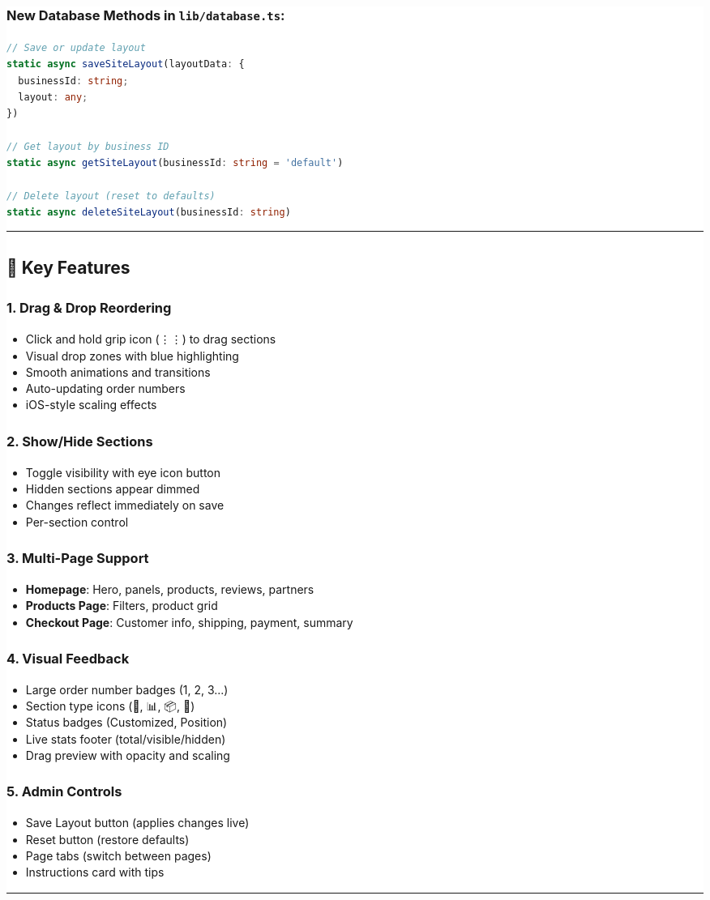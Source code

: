 ### New Database Methods in `lib/database.ts`:
```typescript
// Save or update layout
static async saveSiteLayout(layoutData: {
  businessId: string;
  layout: any;
})

// Get layout by business ID
static async getSiteLayout(businessId: string = 'default')

// Delete layout (reset to defaults)
static async deleteSiteLayout(businessId: string)
```

---

## 🎯 Key Features

### 1. **Drag & Drop Reordering**
- Click and hold grip icon (⋮⋮) to drag sections
- Visual drop zones with blue highlighting
- Smooth animations and transitions
- Auto-updating order numbers
- iOS-style scaling effects

### 2. **Show/Hide Sections**
- Toggle visibility with eye icon button
- Hidden sections appear dimmed
- Changes reflect immediately on save
- Per-section control

### 3. **Multi-Page Support**
- **Homepage**: Hero, panels, products, reviews, partners
- **Products Page**: Filters, product grid
- **Checkout Page**: Customer info, shipping, payment, summary

### 4. **Visual Feedback**
- Large order number badges (1, 2, 3...)
- Section type icons (📐, 📊, 📦, 🌟)
- Status badges (Customized, Position)
- Live stats footer (total/visible/hidden)
- Drag preview with opacity and scaling

### 5. **Admin Controls**
- Save Layout button (applies changes live)
- Reset button (restore defaults)
- Page tabs (switch between pages)
- Instructions card with tips

---